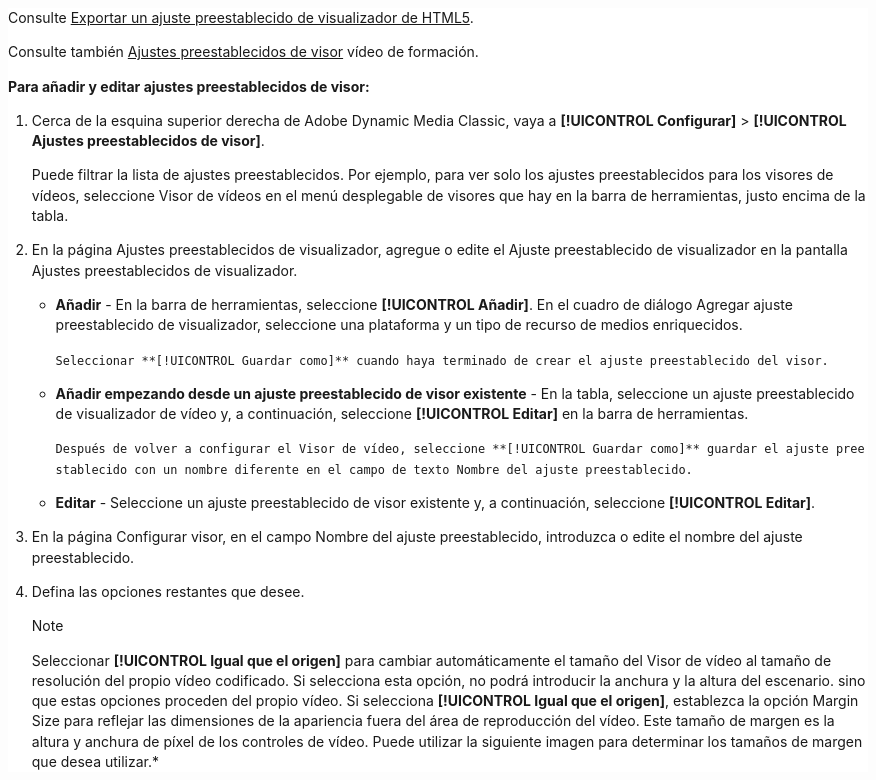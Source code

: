 Consulte [Exportar un ajuste preestablecido de visualizador de HTML5](application-setup.md#exporting_an_html5_viewer_preset).

Consulte también [Ajustes preestablecidos de visor](https://s7d5.scene7.com/s7viewers/html5/VideoViewer.html?videoserverurl=https://s7d5.scene7.com/is/content/&amp;emailurl=https://s7d5.scene7.com/s7/emailFriend&amp;serverUrl=https://s7d5.scene7.com/is/image/&amp;config=Scene7SharedAssets/Universal_HTML5_Video&amp;contenturl=https://s7d5.scene7.com/skins/&amp;asset=S7tutorials/550_viewer-presets_converted%20renamed_Done-AVS) vídeo de formación.

**Para añadir y editar ajustes preestablecidos de visor:**

1. Cerca de la esquina superior derecha de Adobe Dynamic Media Classic, vaya a **[!UICONTROL Configurar]** > **[!UICONTROL Ajustes preestablecidos de visor]**.

   Puede filtrar la lista de ajustes preestablecidos. Por ejemplo, para ver solo los ajustes preestablecidos para los visores de vídeos, seleccione Visor de vídeos en el menú desplegable de visores que hay en la barra de herramientas, justo encima de la tabla.

1. En la página Ajustes preestablecidos de visualizador, agregue o edite el Ajuste preestablecido de visualizador en la pantalla Ajustes preestablecidos de visualizador.

   * **Añadir** - En la barra de herramientas, seleccione **[!UICONTROL Añadir]**. En el cuadro de diálogo Agregar ajuste preestablecido de visualizador, seleccione una plataforma y un tipo de recurso de medios enriquecidos.

         Seleccionar **[!UICONTROL Guardar como]** cuando haya terminado de crear el ajuste preestablecido del visor.
     
   * **Añadir empezando desde un ajuste preestablecido de visor existente** - En la tabla, seleccione un ajuste preestablecido de visualizador de vídeo y, a continuación, seleccione **[!UICONTROL Editar]** en la barra de herramientas.

         Después de volver a configurar el Visor de vídeo, seleccione **[!UICONTROL Guardar como]** guardar el ajuste preestablecido con un nombre diferente en el campo de texto Nombre del ajuste preestablecido.
     
   * **Editar** - Seleccione un ajuste preestablecido de visor existente y, a continuación, seleccione **[!UICONTROL Editar]**.

1. En la página Configurar visor, en el campo Nombre del ajuste preestablecido, introduzca o edite el nombre del ajuste preestablecido.
1. Defina las opciones restantes que desee.

   >[!NOTE]
   >
   >Seleccionar **[!UICONTROL Igual que el origen]** para cambiar automáticamente el tamaño del Visor de vídeo al tamaño de resolución del propio vídeo codificado. Si selecciona esta opción, no podrá introducir la anchura y la altura del escenario. sino que estas opciones proceden del propio vídeo. Si selecciona **[!UICONTROL Igual que el origen]**, establezca la opción Margin Size para reflejar las dimensiones de la apariencia fuera del área de reproducción del vídeo. Este tamaño de margen es la altura y anchura de píxel de los controles de vídeo. Puede utilizar la siguiente imagen para determinar los tamaños de margen que desea utilizar.*
